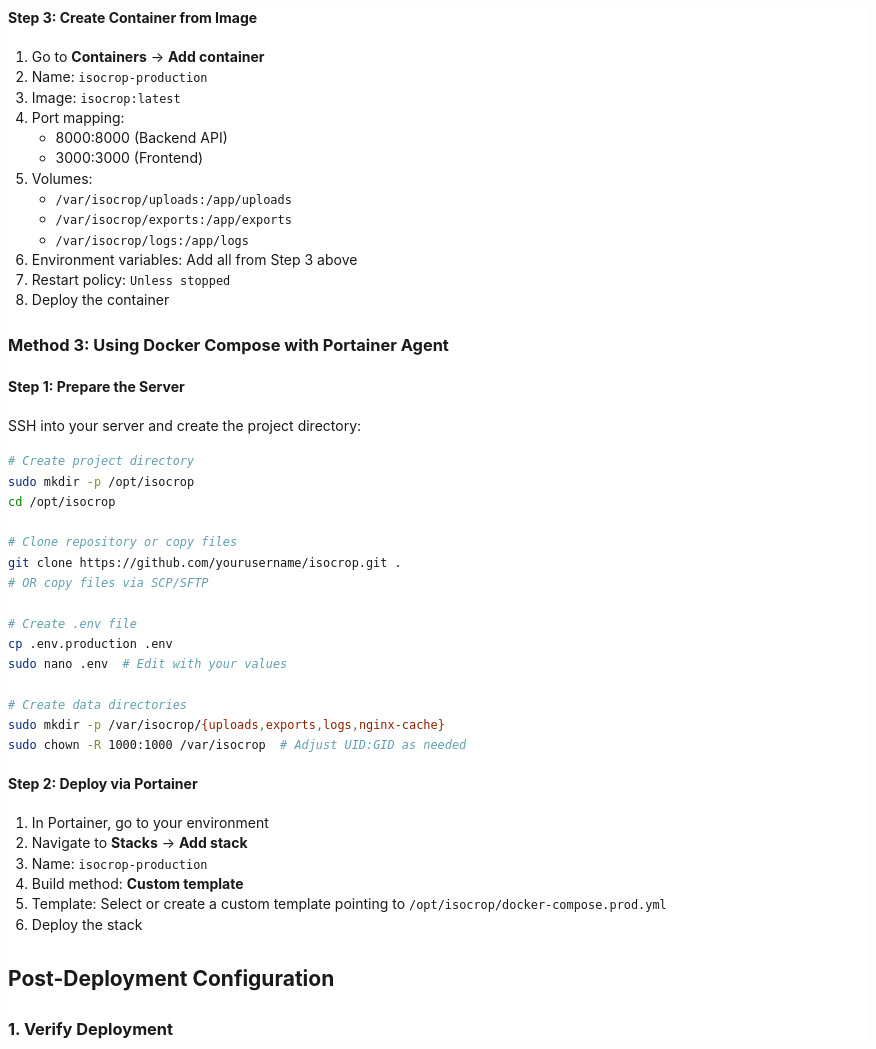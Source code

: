 #### Step 3: Create Container from Image

1. Go to **Containers** → **Add container**
2. Name: `isocrop-production`
3. Image: `isocrop:latest`
4. Port mapping:
   - 8000:8000 (Backend API)
   - 3000:3000 (Frontend)
5. Volumes:
   - `/var/isocrop/uploads:/app/uploads`
   - `/var/isocrop/exports:/app/exports`
   - `/var/isocrop/logs:/app/logs`
6. Environment variables: Add all from Step 3 above
7. Restart policy: `Unless stopped`
8. Deploy the container

### Method 3: Using Docker Compose with Portainer Agent

#### Step 1: Prepare the Server

SSH into your server and create the project directory:

```bash
# Create project directory
sudo mkdir -p /opt/isocrop
cd /opt/isocrop

# Clone repository or copy files
git clone https://github.com/yourusername/isocrop.git .
# OR copy files via SCP/SFTP

# Create .env file
cp .env.production .env
sudo nano .env  # Edit with your values

# Create data directories
sudo mkdir -p /var/isocrop/{uploads,exports,logs,nginx-cache}
sudo chown -R 1000:1000 /var/isocrop  # Adjust UID:GID as needed
```

#### Step 2: Deploy via Portainer

1. In Portainer, go to your environment
2. Navigate to **Stacks** → **Add stack**
3. Name: `isocrop-production`
4. Build method: **Custom template**
5. Template: Select or create a custom template pointing to `/opt/isocrop/docker-compose.prod.yml`
6. Deploy the stack

## Post-Deployment Configuration

### 1. Verify Deployment
